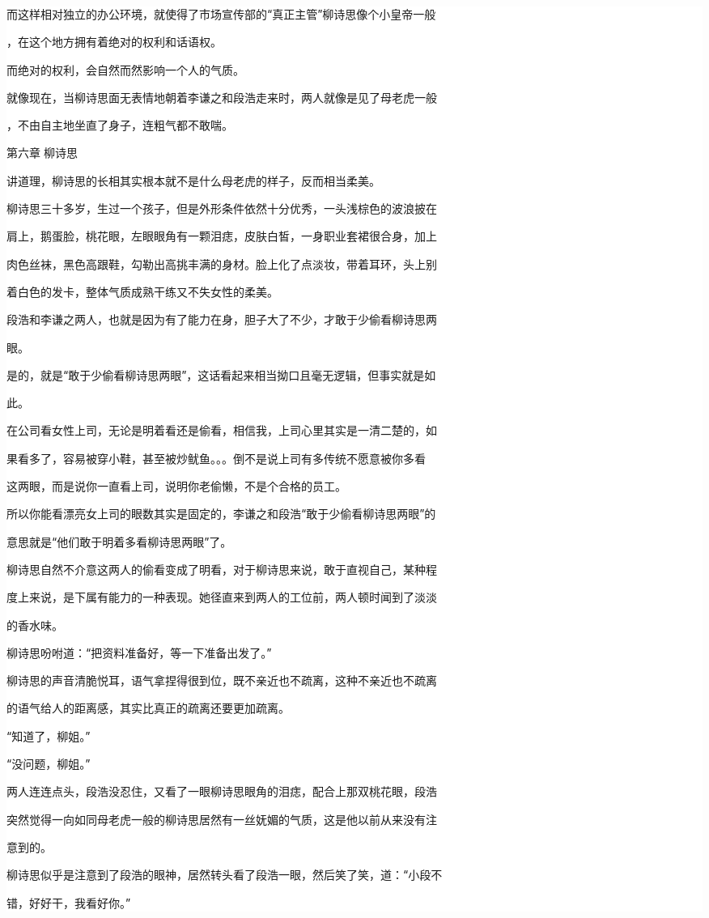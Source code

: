 而这样相对独立的办公环境，就使得了市场宣传部的“真正主管”柳诗思像个小皇帝一般

，在这个地方拥有着绝对的权利和话语权。

而绝对的权利，会自然而然影响一个人的气质。

就像现在，当柳诗思面无表情地朝着李谦之和段浩走来时，两人就像是见了母老虎一般

，不由自主地坐直了身子，连粗气都不敢喘。

第六章 柳诗思

讲道理，柳诗思的长相其实根本就不是什么母老虎的样子，反而相当柔美。

柳诗思三十多岁，生过一个孩子，但是外形条件依然十分优秀，一头浅棕色的波浪披在

肩上，鹅蛋脸，桃花眼，左眼眼角有一颗泪痣，皮肤白皙，一身职业套裙很合身，加上

肉色丝袜，黑色高跟鞋，勾勒出高挑丰满的身材。脸上化了点淡妆，带着耳环，头上别

着白色的发卡，整体气质成熟干练又不失女性的柔美。

段浩和李谦之两人，也就是因为有了能力在身，胆子大了不少，才敢于少偷看柳诗思两

眼。

是的，就是“敢于少偷看柳诗思两眼”，这话看起来相当拗口且毫无逻辑，但事实就是如

此。

在公司看女性上司，无论是明着看还是偷看，相信我，上司心里其实是一清二楚的，如

果看多了，容易被穿小鞋，甚至被炒鱿鱼。。。倒不是说上司有多传统不愿意被你多看

这两眼，而是说你一直看上司，说明你老偷懒，不是个合格的员工。

所以你能看漂亮女上司的眼数其实是固定的，李谦之和段浩“敢于少偷看柳诗思两眼”的

意思就是“他们敢于明着多看柳诗思两眼”了。

柳诗思自然不介意这两人的偷看变成了明看，对于柳诗思来说，敢于直视自己，某种程

度上来说，是下属有能力的一种表现。她径直来到两人的工位前，两人顿时闻到了淡淡

的香水味。

柳诗思吩咐道：“把资料准备好，等一下准备出发了。”

柳诗思的声音清脆悦耳，语气拿捏得很到位，既不亲近也不疏离，这种不亲近也不疏离

的语气给人的距离感，其实比真正的疏离还要更加疏离。

“知道了，柳姐。”

“没问题，柳姐。”

两人连连点头，段浩没忍住，又看了一眼柳诗思眼角的泪痣，配合上那双桃花眼，段浩

突然觉得一向如同母老虎一般的柳诗思居然有一丝妩媚的气质，这是他以前从来没有注

意到的。

柳诗思似乎是注意到了段浩的眼神，居然转头看了段浩一眼，然后笑了笑，道：“小段不

错，好好干，我看好你。”
